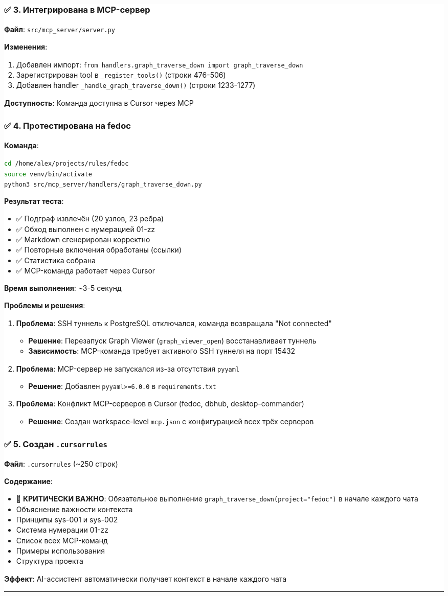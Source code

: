 ### ✅ 3. Интегрирована в MCP-сервер

**Файл**: `src/mcp_server/server.py`

**Изменения**:
1. Добавлен импорт: `from handlers.graph_traverse_down import graph_traverse_down`
2. Зарегистрирован tool в `_register_tools()` (строки 476-506)
3. Добавлен handler `_handle_graph_traverse_down()` (строки 1233-1277)

**Доступность**: Команда доступна в Cursor через MCP

### ✅ 4. Протестирована на fedoc

**Команда**:
```bash
cd /home/alex/projects/rules/fedoc
source venv/bin/activate
python3 src/mcp_server/handlers/graph_traverse_down.py
```

**Результат теста**:
- ✅ Подграф извлечён (20 узлов, 23 ребра)
- ✅ Обход выполнен с нумерацией 01-zz
- ✅ Markdown сгенерирован корректно
- ✅ Повторные включения обработаны (ссылки)
- ✅ Статистика собрана
- ✅ MCP-команда работает через Cursor

**Время выполнения**: ~3-5 секунд

**Проблемы и решения**:
1. **Проблема**: SSH туннель к PostgreSQL отключался, команда возвращала "Not connected"
   - **Решение**: Перезапуск Graph Viewer (`graph_viewer_open`) восстанавливает туннель
   - **Зависимость**: MCP-команда требует активного SSH туннеля на порт 15432

2. **Проблема**: MCP-сервер не запускался из-за отсутствия `pyyaml`
   - **Решение**: Добавлен `pyyaml>=6.0.0` в `requirements.txt`

3. **Проблема**: Конфликт MCP-серверов в Cursor (fedoc, dbhub, desktop-commander)
   - **Решение**: Создан workspace-level `mcp.json` с конфигурацией всех трёх серверов

### ✅ 5. Создан `.cursorrules`

**Файл**: `.cursorrules` (~250 строк)

**Содержание**:
- 🔴 **КРИТИЧЕСКИ ВАЖНО**: Обязательное выполнение `graph_traverse_down(project="fedoc")` в начале каждого чата
- Объяснение важности контекста
- Принципы sys-001 и sys-002
- Система нумерации 01-zz
- Список всех MCP-команд
- Примеры использования
- Структура проекта

**Эффект**: AI-ассистент автоматически получает контекст в начале каждого чата

---